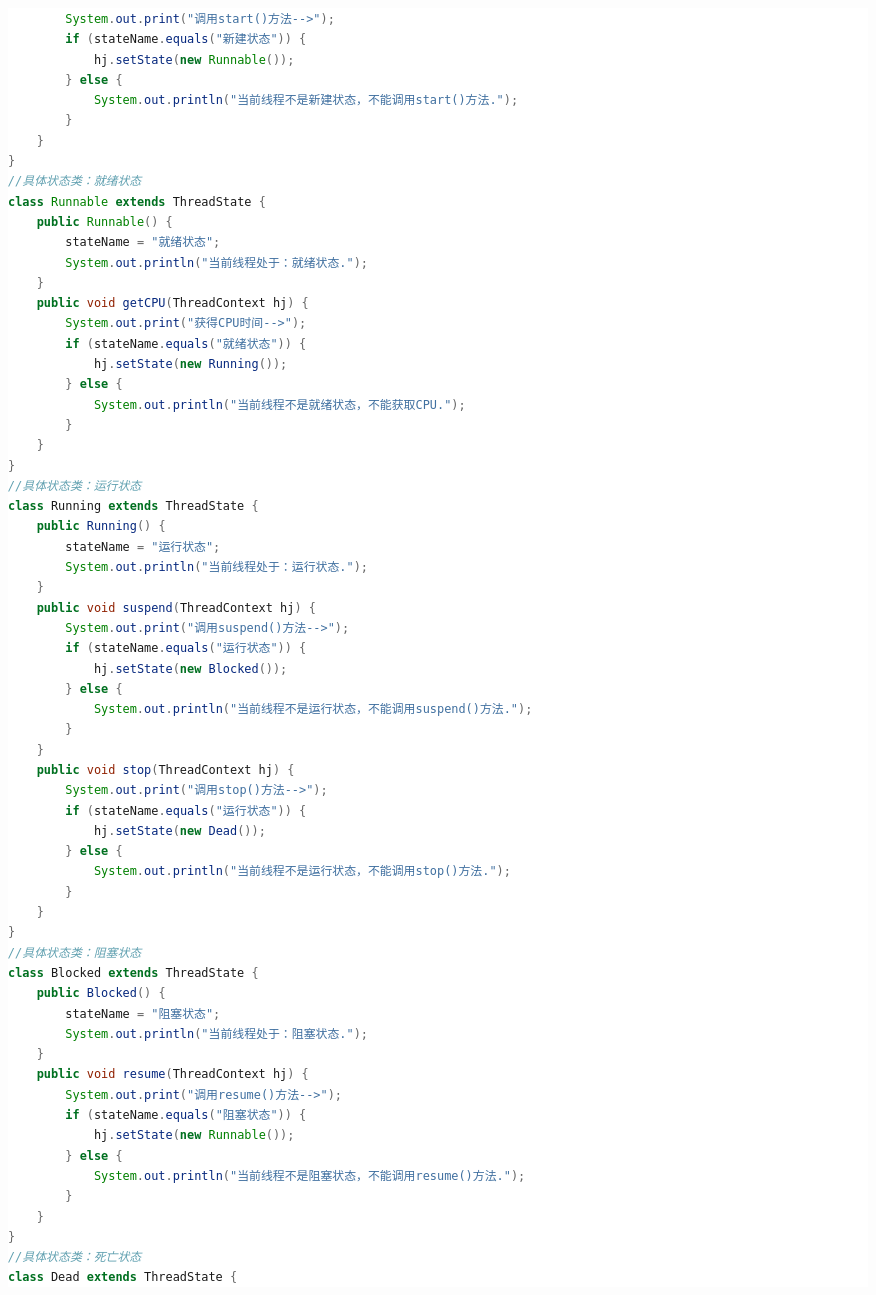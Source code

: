 ```java
        System.out.print("调用start()方法-->");
        if (stateName.equals("新建状态")) {
            hj.setState(new Runnable());
        } else {
            System.out.println("当前线程不是新建状态，不能调用start()方法.");
        }
    }
}
//具体状态类：就绪状态
class Runnable extends ThreadState {
    public Runnable() {
        stateName = "就绪状态";
        System.out.println("当前线程处于：就绪状态.");
    }
    public void getCPU(ThreadContext hj) {
        System.out.print("获得CPU时间-->");
        if (stateName.equals("就绪状态")) {
            hj.setState(new Running());
        } else {
            System.out.println("当前线程不是就绪状态，不能获取CPU.");
        }
    }
}
//具体状态类：运行状态
class Running extends ThreadState {
    public Running() {
        stateName = "运行状态";
        System.out.println("当前线程处于：运行状态.");
    }
    public void suspend(ThreadContext hj) {
        System.out.print("调用suspend()方法-->");
        if (stateName.equals("运行状态")) {
            hj.setState(new Blocked());
        } else {
            System.out.println("当前线程不是运行状态，不能调用suspend()方法.");
        }
    }
    public void stop(ThreadContext hj) {
        System.out.print("调用stop()方法-->");
        if (stateName.equals("运行状态")) {
            hj.setState(new Dead());
        } else {
            System.out.println("当前线程不是运行状态，不能调用stop()方法.");
        }
    }
}
//具体状态类：阻塞状态
class Blocked extends ThreadState {
    public Blocked() {
        stateName = "阻塞状态";
        System.out.println("当前线程处于：阻塞状态.");
    }
    public void resume(ThreadContext hj) {
        System.out.print("调用resume()方法-->");
        if (stateName.equals("阻塞状态")) {
            hj.setState(new Runnable());
        } else {
            System.out.println("当前线程不是阻塞状态，不能调用resume()方法.");
        }
    }
}
//具体状态类：死亡状态
class Dead extends ThreadState {
```
